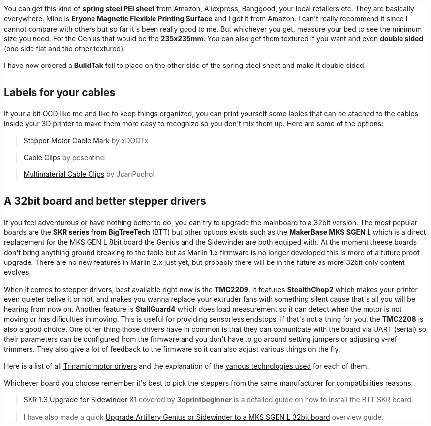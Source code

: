 You can get this kind of **spring steel PEI sheet** from Amazon, Aliexpress, Banggood, your local retailers etc. They are basically everywhere. Mine is **Eryone Magnetic Flexible Printing Surface** and I got it from Amazon. I can't really recommend it since I cannot compare with others but so far it's been really good to me. But whichever you get, measure your bed to see the minimum size you need. For the Genius that would be the **235x235mm**. You can also get them textured if you want and even **double sided** (one side flat and the other textured).

I have now ordered a **BuildTak** foil to place on the other side of the spring steel sheet and make it double sided.

## Labels for your cables

If your a bit OCD like me and like to keep things organized, you can print yourself some lables that can be atached to the cables inside your 3D printer to make them more easy to recognize so you don't mix them up. Here are some of the options:

> [Stepper Motor Cable Mark](https://www.thingiverse.com/thing:3627558) by xDOOTx

> [Cable Clips](https://www.thingiverse.com/thing:2070838) by pcsentinel

> [Multimaterial Cable Clips](https://www.thingiverse.com/thing:3350640) by JuanPuchol

## A 32bit board and better stepper drivers

If you feel adventurous or have nothing better to do, you can try to upgrade the mainboard to a 32bit version. The most popular boards are the **SKR series from BigTreeTech** (BTT) but other options exists such as the **MakerBase MKS SGEN L** which is a direct replacement for the MKS GEN L 8bit board the Genius and the Sidewinder are both equiped with. At the moment theese boards don't bring anything ground breaking to the table but as Marlin 1.x firmware is no longer developed this is more of a future proof upgrade. There are no new features in Marlin 2.x just yet, but probably there will be in the future as more 32bit only content evolves.

When it comes to stepper drivers, best available right now is the **TMC2209**. It features **StealthChop2** which makes your printer even quieter belive it or not, and makes you wanna replace your extruder fans with something silent cause that's all you will be hearing from now on. Another feature is **StallGuard4** which does load measurement so it can detect when the motor is not moving or has dificulties in moving. This is useful for providing sensorless endstops. If that's not a thing for you, the **TMC2208** is also a good choice. One other thing those drivers have in common is that they can comunicate with the board via UART (serial) so their parameters can be configured from the firmware and you don't have to go around setting jumpers or adjusting v-ref trimmers. They also give a lot of feedback to the firmware so it can also adjust various things on the fly.

Here is a list of all [Trinamic motor drivers](https://www.trinamic.com/products/integrated-circuits/) and the explanation of the [various technologies used](https://www.trinamic.com/technology/adv-technologies/) for each of them.

Whichever board you choose remember it's best to pick the steppers from the same manufacturer for compatibilities reasons.

> [SKR 1.3 Upgrade for Sidewinder X1](https://3dprintbeginner.com/skr-1-3-upgrade-sidewinder-x1/) covered by **3dprintbeginner** is a detailed guide on how to install the BTT SKR board.

> I have also made a quick [Upgrade Artillery Genius or Sidewinder to a MKS SGEN L 32bit board](/2020/05/14/MKS-SGEN-L-32bit-board.html) overview guide.
